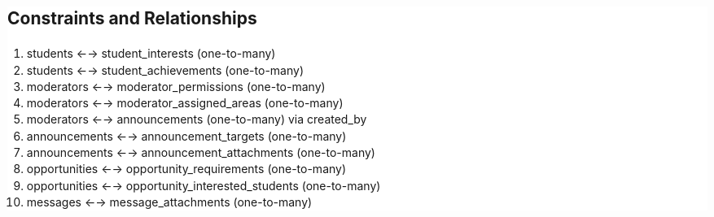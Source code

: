 ## Constraints and Relationships

1. students ←→ student_interests (one-to-many)
2. students ←→ student_achievements (one-to-many)
3. moderators ←→ moderator_permissions (one-to-many)
4. moderators ←→ moderator_assigned_areas (one-to-many)
5. moderators ←→ announcements (one-to-many) via created_by
6. announcements ←→ announcement_targets (one-to-many)
7. announcements ←→ announcement_attachments (one-to-many)
8. opportunities ←→ opportunity_requirements (one-to-many)
9. opportunities ←→ opportunity_interested_students (one-to-many)
10. messages ←→ message_attachments (one-to-many)
